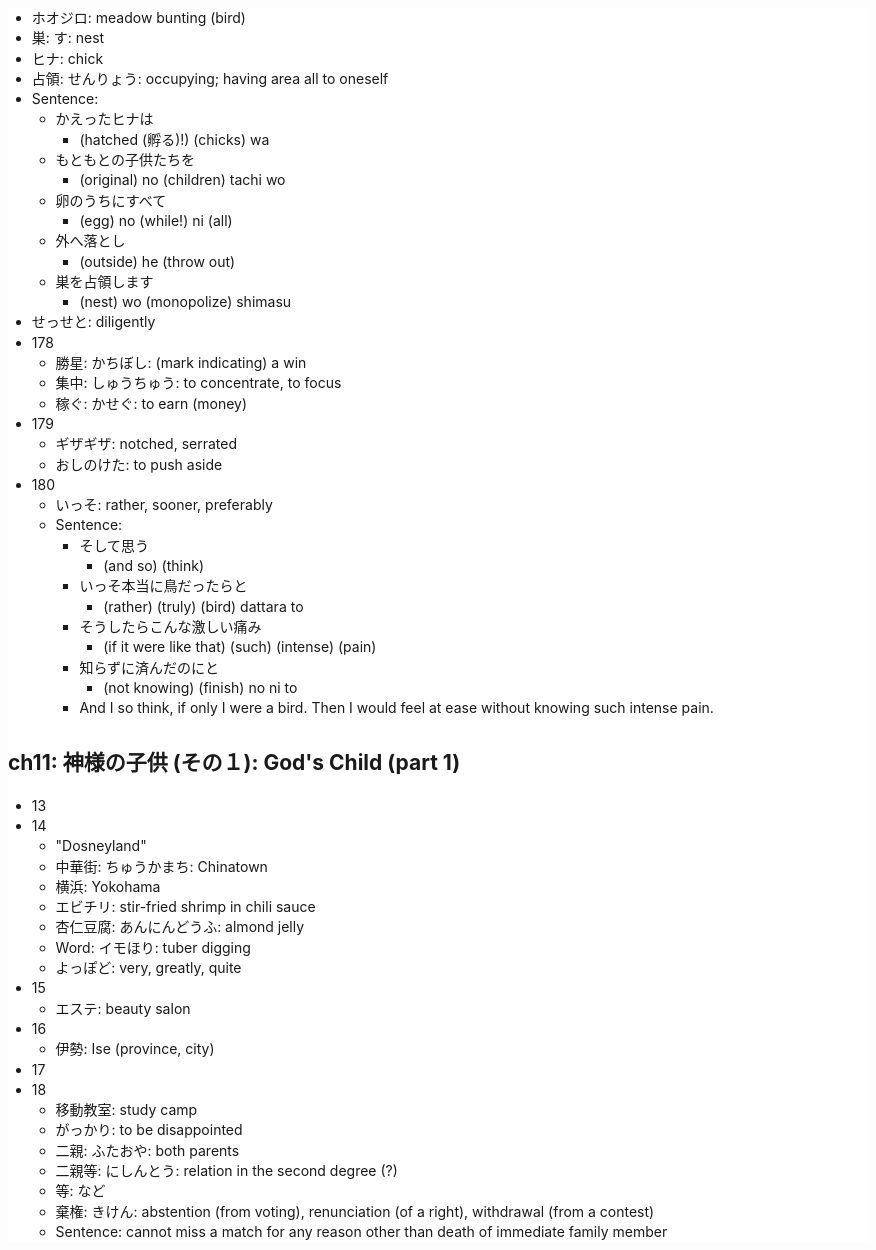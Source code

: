   - ホオジロ: meadow bunting (bird)
  - 巣: す: nest
  - ヒナ: chick
  - 占領: せんりょう: occupying; having area all to oneself
  - Sentence:
    - かえったヒナは
      - (hatched (孵る)!) (chicks) wa
    - もともとの子供たちを
      - (original) no (children) tachi wo
    - 卵のうちにすべて
      - (egg) no (while!) ni (all)
    - 外へ落とし
      - (outside) he (throw out)
    - 巣を占領します
      - (nest) wo (monopolize) shimasu
  - せっせと: diligently
- 178
  - 勝星: かちぼし: (mark indicating) a win
  - 集中: しゅうちゅう: to concentrate, to focus
  - 稼ぐ: かせぐ: to earn (money)
- 179
  - ギザギザ: notched, serrated
  - おしのけた: to push aside
- 180
  - いっそ: rather, sooner, preferably
  - Sentence:
    - そして思う
      - (and so) (think)
    - いっそ本当に鳥だったらと
      - (rather) (truly) (bird) dattara to
    - そうしたらこんな激しい痛み
      - (if it were like that) (such) (intense) (pain)
    - 知らずに済んだのにと
      - (not knowing) (finish) no ni to
    - And I so think, if only I were a bird. Then I would feel at ease without
      knowing such intense pain.

## ch11: 神様の子供 (その１): God's Child (part 1)

- 13
- 14
  - "Dosneyland"
  - 中華街: ちゅうかまち: Chinatown
  - 横浜: Yokohama
  - エビチリ: stir-fried shrimp in chili sauce
  - 杏仁豆腐: あんにんどうふ: almond jelly
  - Word: イモほり: tuber digging
  - よっぽど: very, greatly, quite
- 15
  - エステ: beauty salon
- 16
  - 伊勢: Ise (province, city)
- 17
- 18
  - 移動教室: study camp
  - がっかり: to be disappointed
  - 二親: ふたおや: both parents
  - 二親等: にしんとう: relation in the second degree (?)
  - 等: など
  - 棄権: きけん: abstention (from voting), renunciation (of a right),
    withdrawal (from a contest)
  - Sentence: cannot miss a match for any reason other than death of immediate
    family member